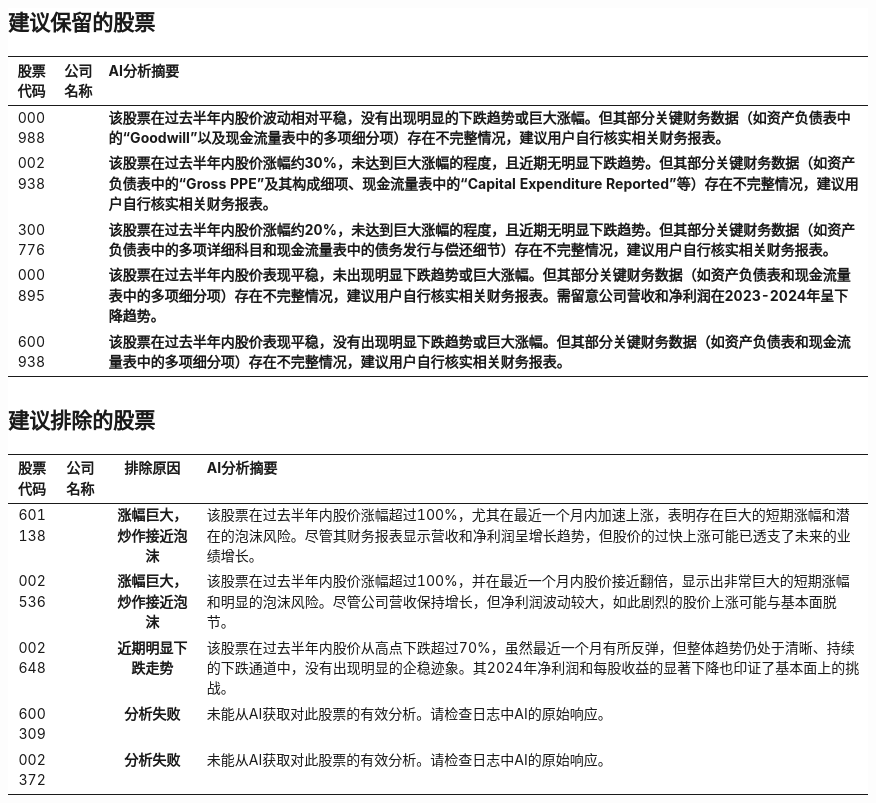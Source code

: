 ## 建议保留的股票

| 股票代码 | 公司名称 | AI分析摘要 |
|:---:|:---:|:---|
| 000988 |  | **该股票在过去半年内股价波动相对平稳，没有出现明显的下跌趋势或巨大涨幅。但其部分关键财务数据（如资产负债表中的“Goodwill”以及现金流量表中的多项细分项）存在不完整情况，建议用户自行核实相关财务报表。** |
| 002938 |  | **该股票在过去半年内股价涨幅约30%，未达到巨大涨幅的程度，且近期无明显下跌趋势。但其部分关键财务数据（如资产负债表中的“Gross PPE”及其构成细项、现金流量表中的“Capital Expenditure Reported”等）存在不完整情况，建议用户自行核实相关财务报表。** |
| 300776 |  | **该股票在过去半年内股价涨幅约20%，未达到巨大涨幅的程度，且近期无明显下跌趋势。但其部分关键财务数据（如资产负债表中的多项详细科目和现金流量表中的债务发行与偿还细节）存在不完整情况，建议用户自行核实相关财务报表。** |
| 000895 |  | **该股票在过去半年内股价表现平稳，未出现明显下跌趋势或巨大涨幅。但其部分关键财务数据（如资产负债表和现金流量表中的多项细分项）存在不完整情况，建议用户自行核实相关财务报表。需留意公司营收和净利润在2023-2024年呈下降趋势。** |
| 600938 |  | **该股票在过去半年内股价表现平稳，没有出现明显下跌趋势或巨大涨幅。但其部分关键财务数据（如资产负债表和现金流量表中的多项细分项）存在不完整情况，建议用户自行核实相关财务报表。** |

## 建议排除的股票

| 股票代码 | 公司名称 | 排除原因 | AI分析摘要 |
|:---:|:---:|:---:|:---|
| 601138 |  | **涨幅巨大，炒作接近泡沫** | 该股票在过去半年内股价涨幅超过100%，尤其在最近一个月内加速上涨，表明存在巨大的短期涨幅和潜在的泡沫风险。尽管其财务报表显示营收和净利润呈增长趋势，但股价的过快上涨可能已透支了未来的业绩增长。 |
| 002536 |  | **涨幅巨大，炒作接近泡沫** | 该股票在过去半年内股价涨幅超过100%，并在最近一个月内股价接近翻倍，显示出非常巨大的短期涨幅和明显的泡沫风险。尽管公司营收保持增长，但净利润波动较大，如此剧烈的股价上涨可能与基本面脱节。 |
| 002648 |  | **近期明显下跌走势** | 该股票在过去半年内股价从高点下跌超过70%，虽然最近一个月有所反弹，但整体趋势仍处于清晰、持续的下跌通道中，没有出现明显的企稳迹象。其2024年净利润和每股收益的显著下降也印证了基本面上的挑战。 |
| 600309 |  | **分析失败** | 未能从AI获取对此股票的有效分析。请检查日志中AI的原始响应。 |
| 002372 |  | **分析失败** | 未能从AI获取对此股票的有效分析。请检查日志中AI的原始响应。 |
